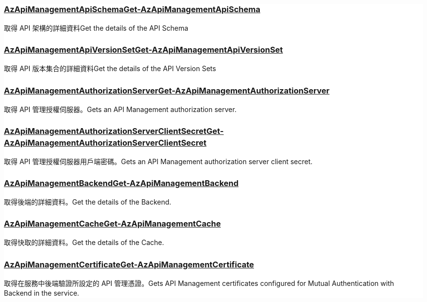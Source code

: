 ### [<span data-ttu-id="56b55-127">AzApiManagementApiSchema</span><span class="sxs-lookup"><span data-stu-id="56b55-127">Get-AzApiManagementApiSchema</span></span>](Get-AzApiManagementApiSchema.md)
<span data-ttu-id="56b55-128">取得 API 架構的詳細資料</span><span class="sxs-lookup"><span data-stu-id="56b55-128">Get the details of the API Schema</span></span>

### [<span data-ttu-id="56b55-129">AzApiManagementApiVersionSet</span><span class="sxs-lookup"><span data-stu-id="56b55-129">Get-AzApiManagementApiVersionSet</span></span>](Get-AzApiManagementApiVersionSet.md)
<span data-ttu-id="56b55-130">取得 API 版本集合的詳細資料</span><span class="sxs-lookup"><span data-stu-id="56b55-130">Get the details of the API Version Sets</span></span>

### [<span data-ttu-id="56b55-131">AzApiManagementAuthorizationServer</span><span class="sxs-lookup"><span data-stu-id="56b55-131">Get-AzApiManagementAuthorizationServer</span></span>](Get-AzApiManagementAuthorizationServer.md)
<span data-ttu-id="56b55-132">取得 API 管理授權伺服器。</span><span class="sxs-lookup"><span data-stu-id="56b55-132">Gets an API Management authorization server.</span></span>

### [<span data-ttu-id="56b55-133">AzApiManagementAuthorizationServerClientSecret</span><span class="sxs-lookup"><span data-stu-id="56b55-133">Get-AzApiManagementAuthorizationServerClientSecret</span></span>](Get-AzApiManagementAuthorizationServerClientSecret.md)
<span data-ttu-id="56b55-134">取得 API 管理授權伺服器用戶端密碼。</span><span class="sxs-lookup"><span data-stu-id="56b55-134">Gets an API Management authorization server client secret.</span></span>

### [<span data-ttu-id="56b55-135">AzApiManagementBackend</span><span class="sxs-lookup"><span data-stu-id="56b55-135">Get-AzApiManagementBackend</span></span>](Get-AzApiManagementBackend.md)
<span data-ttu-id="56b55-136">取得後端的詳細資料。</span><span class="sxs-lookup"><span data-stu-id="56b55-136">Get the details of the Backend.</span></span>

### [<span data-ttu-id="56b55-137">AzApiManagementCache</span><span class="sxs-lookup"><span data-stu-id="56b55-137">Get-AzApiManagementCache</span></span>](Get-AzApiManagementCache.md)
<span data-ttu-id="56b55-138">取得快取的詳細資料。</span><span class="sxs-lookup"><span data-stu-id="56b55-138">Get the details of the Cache.</span></span>

### [<span data-ttu-id="56b55-139">AzApiManagementCertificate</span><span class="sxs-lookup"><span data-stu-id="56b55-139">Get-AzApiManagementCertificate</span></span>](Get-AzApiManagementCertificate.md)
<span data-ttu-id="56b55-140">取得在服務中後端驗證所設定的 API 管理憑證。</span><span class="sxs-lookup"><span data-stu-id="56b55-140">Gets API Management certificates configured for Mutual Authentication with Backend in the service.</span></span>
